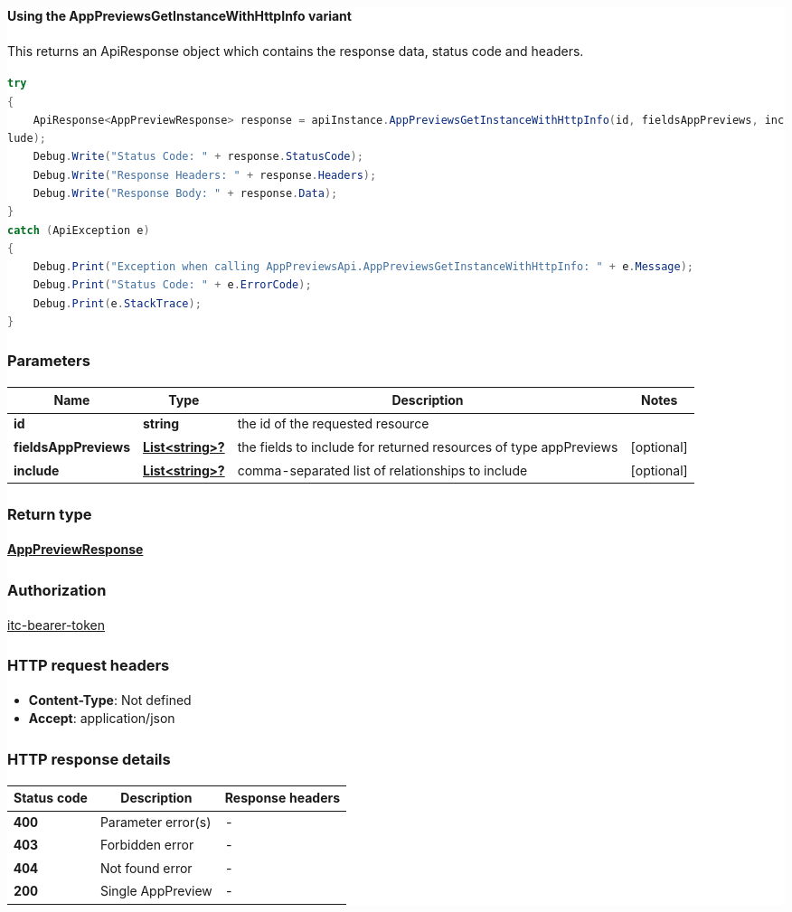 #### Using the AppPreviewsGetInstanceWithHttpInfo variant
This returns an ApiResponse object which contains the response data, status code and headers.

```csharp
try
{
    ApiResponse<AppPreviewResponse> response = apiInstance.AppPreviewsGetInstanceWithHttpInfo(id, fieldsAppPreviews, include);
    Debug.Write("Status Code: " + response.StatusCode);
    Debug.Write("Response Headers: " + response.Headers);
    Debug.Write("Response Body: " + response.Data);
}
catch (ApiException e)
{
    Debug.Print("Exception when calling AppPreviewsApi.AppPreviewsGetInstanceWithHttpInfo: " + e.Message);
    Debug.Print("Status Code: " + e.ErrorCode);
    Debug.Print(e.StackTrace);
}
```

### Parameters

| Name | Type | Description | Notes |
|------|------|-------------|-------|
| **id** | **string** | the id of the requested resource |  |
| **fieldsAppPreviews** | [**List&lt;string&gt;?**](string.md) | the fields to include for returned resources of type appPreviews | [optional]  |
| **include** | [**List&lt;string&gt;?**](string.md) | comma-separated list of relationships to include | [optional]  |

### Return type

[**AppPreviewResponse**](AppPreviewResponse.md)

### Authorization

[itc-bearer-token](../README.md#itc-bearer-token)

### HTTP request headers

 - **Content-Type**: Not defined
 - **Accept**: application/json


### HTTP response details
| Status code | Description | Response headers |
|-------------|-------------|------------------|
| **400** | Parameter error(s) |  -  |
| **403** | Forbidden error |  -  |
| **404** | Not found error |  -  |
| **200** | Single AppPreview |  -  |
